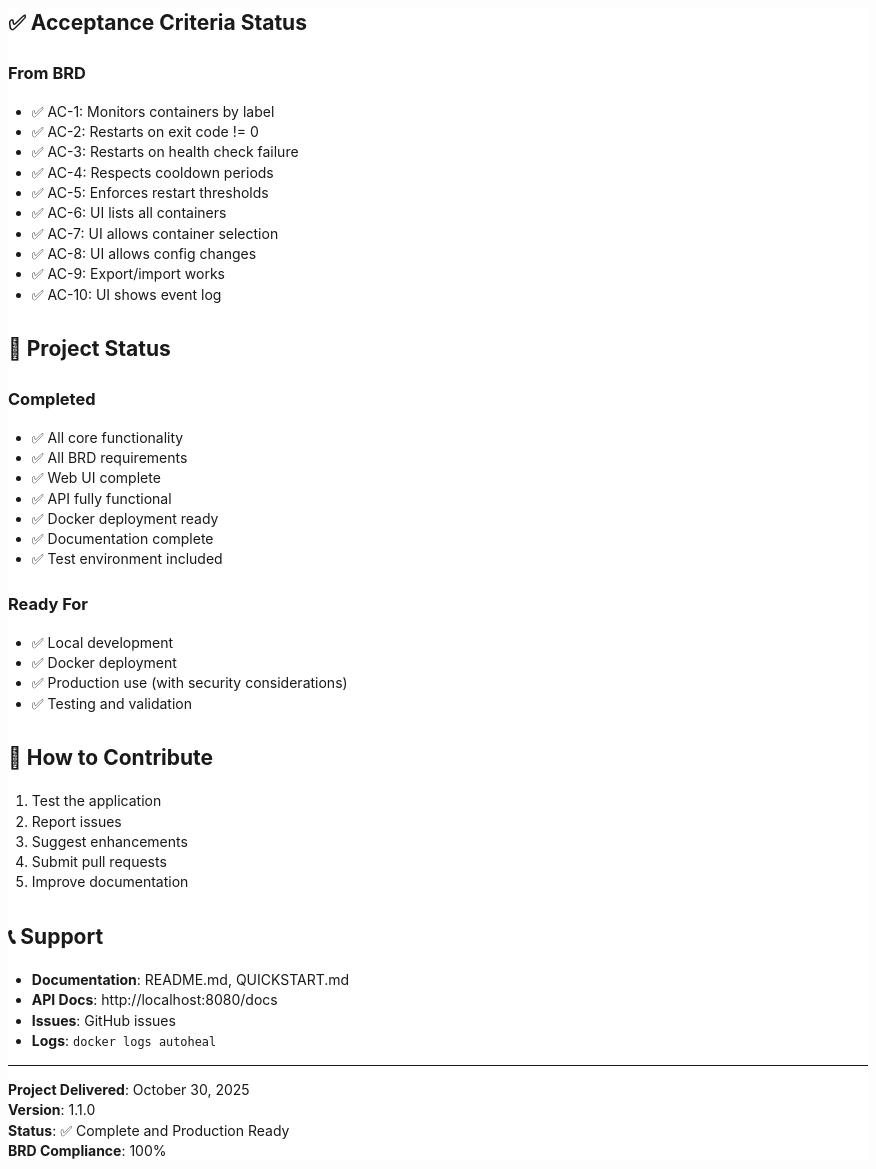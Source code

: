 ## ✅ Acceptance Criteria Status

### From BRD
- ✅ AC-1: Monitors containers by label
- ✅ AC-2: Restarts on exit code != 0
- ✅ AC-3: Restarts on health check failure
- ✅ AC-4: Respects cooldown periods
- ✅ AC-5: Enforces restart thresholds
- ✅ AC-6: UI lists all containers
- ✅ AC-7: UI allows container selection
- ✅ AC-8: UI allows config changes
- ✅ AC-9: Export/import works
- ✅ AC-10: UI shows event log

## 🎉 Project Status

### Completed
- ✅ All core functionality
- ✅ All BRD requirements
- ✅ Web UI complete
- ✅ API fully functional
- ✅ Docker deployment ready
- ✅ Documentation complete
- ✅ Test environment included

### Ready For
- ✅ Local development
- ✅ Docker deployment
- ✅ Production use (with security considerations)
- ✅ Testing and validation

## 🤝 How to Contribute

1. Test the application
2. Report issues
3. Suggest enhancements
4. Submit pull requests
5. Improve documentation

## 📞 Support

- **Documentation**: README.md, QUICKSTART.md
- **API Docs**: http://localhost:8080/docs
- **Issues**: GitHub issues
- **Logs**: `docker logs autoheal`

---

**Project Delivered**: October 30, 2025  
**Version**: 1.1.0  
**Status**: ✅ Complete and Production Ready  
**BRD Compliance**: 100%


